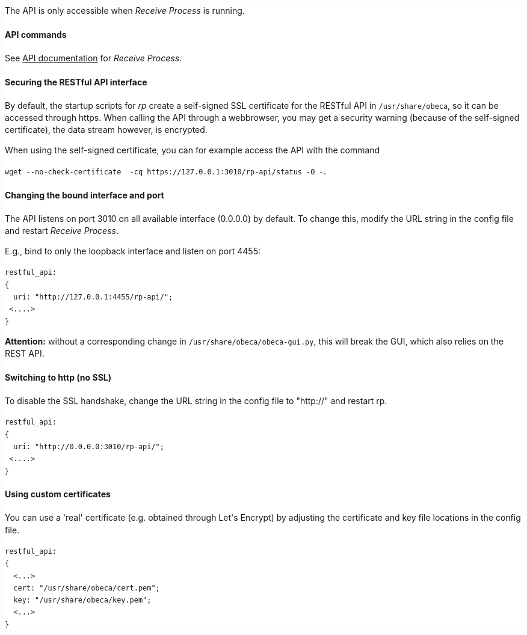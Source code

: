The API is only accessible when *Receive Process* is running. 
#### API commands

See <a href="https://austrian-broadcasting-services.github.io/obeca-receive-process/api/" target="_blank">API documentation</a> for *Receive Process*. 

####  Securing the RESTful API interface

By default, the startup scripts for *rp* create a self-signed SSL certificate for the RESTful API in ``/usr/share/obeca``, so it can be accessed through https. When calling the API through a webbrowser, you may get a security warning (because of the self-signed certificate), the data stream however, is encrypted.

When using the self-signed certificate, you can for example access the API with the command

``wget --no-check-certificate  -cq https://127.0.0.1:3010/rp-api/status -O -``.

#### Changing the bound interface and port

The API listens on port 3010 on all available interface (0.0.0.0) by default. To change this, modify the URL string in the config file and restart *Receive Process*.

E.g., bind to only the loopback interface and listen on port 4455:
````
restful_api:
{
  uri: "http://127.0.0.1:4455/rp-api/";
 <....>
}
````

**Attention:** without a corresponding change in ``/usr/share/obeca/obeca-gui.py``, this will break the GUI, which also relies on the REST API.

#### Switching to http (no SSL)

To disable the SSL handshake, change the URL string in the config file to "http://" and restart rp.
````
restful_api:
{
  uri: "http://0.0.0.0:3010/rp-api/";
 <....>
}
````

#### Using custom certificates

You can use a 'real' certificate (e.g. obtained through Let's Encrypt) by adjusting the certificate and key file locations in the config file.

````
restful_api:
{
  <...>
  cert: "/usr/share/obeca/cert.pem";
  key: "/usr/share/obeca/key.pem";
  <...>
}
````
